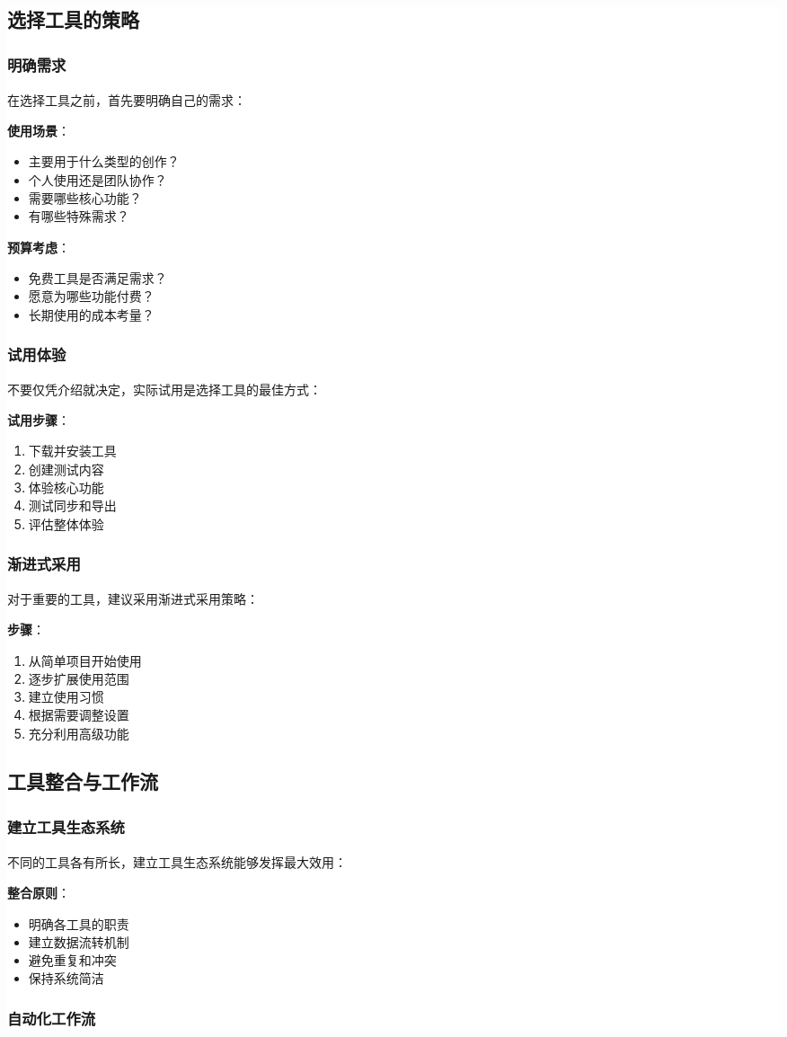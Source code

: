 ## 选择工具的策略

### 明确需求

在选择工具之前，首先要明确自己的需求：

**使用场景**：
- 主要用于什么类型的创作？
- 个人使用还是团队协作？
- 需要哪些核心功能？
- 有哪些特殊需求？

**预算考虑**：
- 免费工具是否满足需求？
- 愿意为哪些功能付费？
- 长期使用的成本考量？

### 试用体验

不要仅凭介绍就决定，实际试用是选择工具的最佳方式：

**试用步骤**：
1. 下载并安装工具
2. 创建测试内容
3. 体验核心功能
4. 测试同步和导出
5. 评估整体体验

### 渐进式采用

对于重要的工具，建议采用渐进式采用策略：

**步骤**：
1. 从简单项目开始使用
2. 逐步扩展使用范围
3. 建立使用习惯
4. 根据需要调整设置
5. 充分利用高级功能

## 工具整合与工作流

### 建立工具生态系统

不同的工具各有所长，建立工具生态系统能够发挥最大效用：

**整合原则**：
- 明确各工具的职责
- 建立数据流转机制
- 避免重复和冲突
- 保持系统简洁

### 自动化工作流
